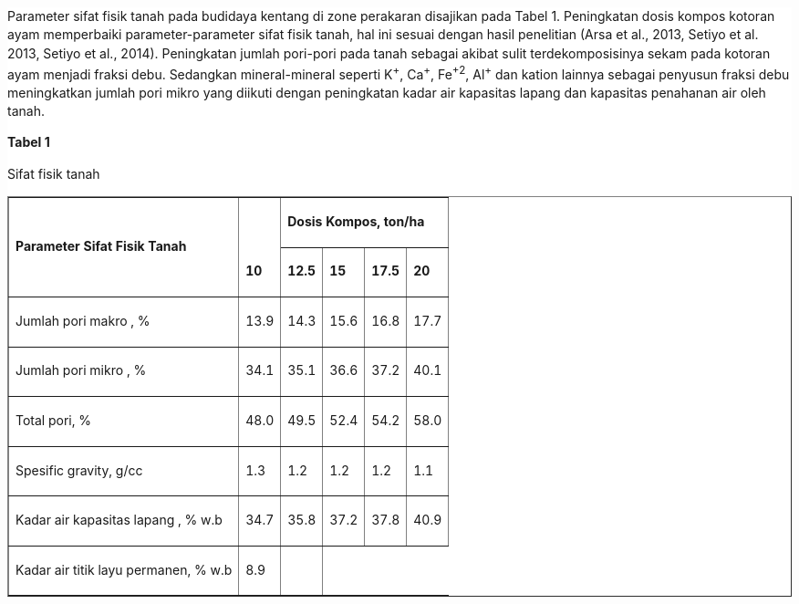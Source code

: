 <p><span class="font7">Parameter sifat fisik tanah pada budidaya kentang di zone perakaran disajikan pada Tabel 1. Peningkatan dosis kompos kotoran ayam memperbaiki parameter-parameter sifat fisik tanah, hal ini sesuai dengan hasil penelitian (Arsa et al., 2013, Setiyo et al. 2013, Setiyo et al., 2014). Peningkatan jumlah pori-pori pada tanah sebagai akibat sulit terdekomposisinya sekam pada kotoran ayam menjadi fraksi debu. Sedangkan mineral-mineral seperti K<sup>+</sup>, Ca<sup>+</sup>, Fe<sup>+2</sup>, Al<sup>+</sup> dan kation lainnya sebagai penyusun fraksi debu meningkatkan jumlah pori mikro yang diikuti dengan peningkatan kadar air kapasitas lapang dan kapasitas penahanan air oleh tanah.</span></p>
<p><span class="font7" style="font-weight:bold;">Tabel 1</span></p>
<p><span class="font7">Sifat fisik tanah</span></p>
<table border="1">
<tr><td rowspan="2" style="vertical-align:middle;">
<p><span class="font6" style="font-weight:bold;">Parameter Sifat Fisik Tanah</span></p></td><td rowspan="2" style="vertical-align:bottom;">
<p><span class="font6" style="font-weight:bold;">10</span></p></td><td colspan="4" style="vertical-align:middle;">
<p><span class="font6" style="font-weight:bold;">Dosis Kompos, ton/ha</span></p></td></tr>
<tr><td style="vertical-align:top;">
<p><span class="font6" style="font-weight:bold;">12.5</span></p></td><td style="vertical-align:top;">
<p><span class="font6" style="font-weight:bold;">15</span></p></td><td style="vertical-align:top;">
<p><span class="font6" style="font-weight:bold;">17.5</span></p></td><td style="vertical-align:top;">
<p><span class="font6" style="font-weight:bold;">20</span></p></td></tr>
<tr><td style="vertical-align:middle;">
<p><span class="font6">Jumlah pori makro , %</span></p></td><td style="vertical-align:middle;">
<p><span class="font2">13.9</span></p></td><td style="vertical-align:middle;">
<p><span class="font2">14.3</span></p></td><td style="vertical-align:middle;">
<p><span class="font2">15.6</span></p></td><td style="vertical-align:middle;">
<p><span class="font2">16.8</span></p></td><td style="vertical-align:middle;">
<p><span class="font2">17.7</span></p></td></tr>
<tr><td style="vertical-align:middle;">
<p><span class="font6">Jumlah pori mikro , %</span></p></td><td style="vertical-align:middle;">
<p><span class="font2">34.1</span></p></td><td style="vertical-align:middle;">
<p><span class="font2">35.1</span></p></td><td style="vertical-align:middle;">
<p><span class="font2">36.6</span></p></td><td style="vertical-align:middle;">
<p><span class="font2">37.2</span></p></td><td style="vertical-align:middle;">
<p><span class="font2">40.1</span></p></td></tr>
<tr><td style="vertical-align:middle;">
<p><span class="font6">Total pori, %</span></p></td><td style="vertical-align:middle;">
<p><span class="font2">48.0</span></p></td><td style="vertical-align:middle;">
<p><span class="font2">49.5</span></p></td><td style="vertical-align:middle;">
<p><span class="font2">52.4</span></p></td><td style="vertical-align:middle;">
<p><span class="font2">54.2</span></p></td><td style="vertical-align:middle;">
<p><span class="font2">58.0</span></p></td></tr>
<tr><td style="vertical-align:middle;">
<p><span class="font6">Spesific gravity, g/cc</span></p></td><td style="vertical-align:middle;">
<p><span class="font2">1.3</span></p></td><td style="vertical-align:middle;">
<p><span class="font2">1.2</span></p></td><td style="vertical-align:middle;">
<p><span class="font2">1.2</span></p></td><td style="vertical-align:middle;">
<p><span class="font2">1.2</span></p></td><td style="vertical-align:middle;">
<p><span class="font2">1.1</span></p></td></tr>
<tr><td style="vertical-align:middle;">
<p><span class="font6">Kadar air kapasitas lapang , % w.b</span></p></td><td style="vertical-align:middle;">
<p><span class="font2">34.7</span></p></td><td style="vertical-align:middle;">
<p><span class="font2">35.8</span></p></td><td style="vertical-align:middle;">
<p><span class="font2">37.2</span></p></td><td style="vertical-align:middle;">
<p><span class="font2">37.8</span></p></td><td style="vertical-align:middle;">
<p><span class="font2">40.9</span></p></td></tr>
<tr><td style="vertical-align:middle;">
<p><span class="font6">Kadar air titik layu permanen, % w.b</span></p></td><td style="vertical-align:middle;">
<p><span class="font2">8.9</span></p></td><td style="vertical-align:middle;">